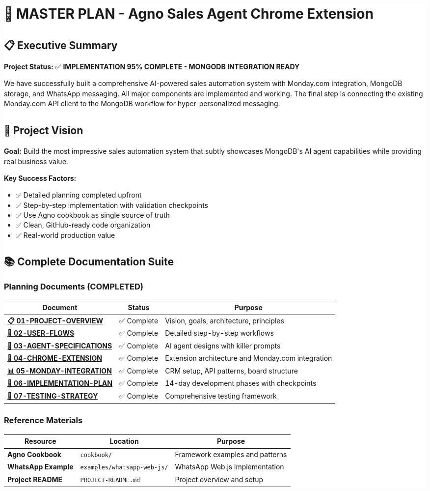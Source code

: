 # 🎯 MASTER PLAN - Agno Sales Agent Chrome Extension

## 📋 Executive Summary

**Project Status:** ✅ **IMPLEMENTATION 95% COMPLETE - MONGODB INTEGRATION READY**

We have successfully built a comprehensive AI-powered sales automation system with Monday.com integration, MongoDB storage, and WhatsApp messaging. All major components are implemented and working. The final step is connecting the existing Monday.com API client to the MongoDB workflow for hyper-personalized messaging.

## 🎯 Project Vision

**Goal:** Build the most impressive sales automation system that subtly showcases MongoDB's AI agent capabilities while providing real business value.

**Key Success Factors:**
- ✅ Detailed planning completed upfront
- ✅ Step-by-step implementation with validation checkpoints  
- ✅ Use Agno cookbook as single source of truth
- ✅ Clean, GitHub-ready code organization
- ✅ Real-world production value

## 📚 Complete Documentation Suite

### **Planning Documents (COMPLETED)**

| Document | Status | Purpose |
|----------|--------|---------|
| **[📋 01-PROJECT-OVERVIEW](01-PROJECT-OVERVIEW.md)** | ✅ Complete | Vision, goals, architecture, principles |
| **[🔄 02-USER-FLOWS](02-USER-FLOWS.md)** | ✅ Complete | Detailed step-by-step workflows |
| **[🤖 03-AGENT-SPECIFICATIONS](03-AGENT-SPECIFICATIONS.md)** | ✅ Complete | AI agent designs with killer prompts |
| **[🔌 04-CHROME-EXTENSION](04-CHROME-EXTENSION.md)** | ✅ Complete | Extension architecture and Monday.com integration |
| **[📊 05-MONDAY-INTEGRATION](05-MONDAY-INTEGRATION.md)** | ✅ Complete | CRM setup, API patterns, board structure |
| **[🚀 06-IMPLEMENTATION-PLAN](06-IMPLEMENTATION-PLAN.md)** | ✅ Complete | 14-day development phases with checkpoints |
| **[🧪 07-TESTING-STRATEGY](07-TESTING-STRATEGY.md)** | ✅ Complete | Comprehensive testing framework |

### **Reference Materials**

| Resource | Location | Purpose |
|----------|----------|---------|
| **Agno Cookbook** | `cookbook/` | Framework examples and patterns |
| **WhatsApp Example** | `examples/whatsapp-web-js/` | WhatsApp Web.js implementation |
| **Project README** | `PROJECT-README.md` | Project overview and setup |
